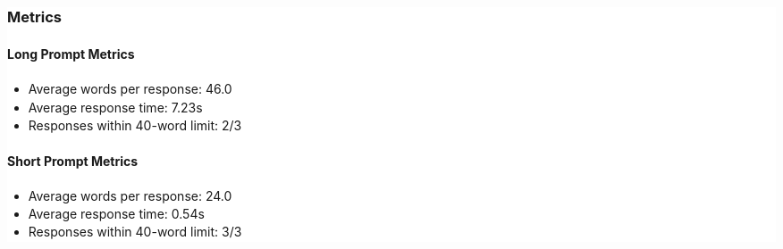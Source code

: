 ### Metrics

#### Long Prompt Metrics
- Average words per response: 46.0
- Average response time: 7.23s
- Responses within 40-word limit: 2/3

#### Short Prompt Metrics
- Average words per response: 24.0
- Average response time: 0.54s
- Responses within 40-word limit: 3/3
